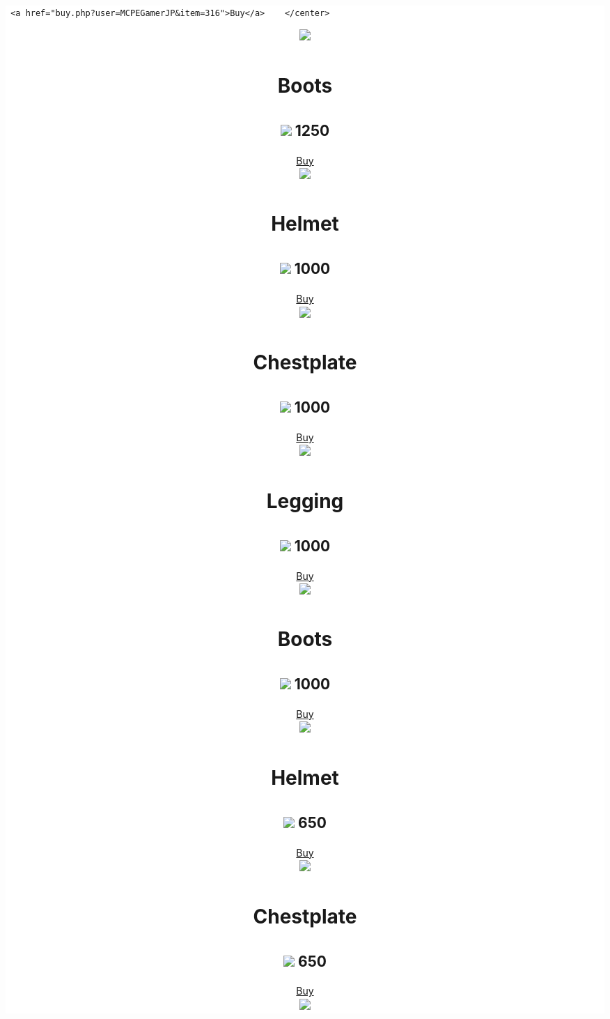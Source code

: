      <a href="buy.php?user=MCPEGamerJP&item=316">Buy</a>    </center>
   </div>
   <div class="mcpe_item">
    <center>
     <img src="img/items/golden_boots.png" />
     <h1>Boots</h1>
     <h2><img src="img/coins_white" class="item_coin" /> 1250</h2>
     <a href="buy.php?user=MCPEGamerJP&item=317">Buy</a>    </center>
   </div>
   <div class="mcpe_item">
    <center>
     <img src="img/items/iron_helmet.png" />
     <h1>Helmet</h1>
     <h2><img src="img/coins_white" class="item_coin" /> 1000</h2>
     <a href="buy.php?user=MCPEGamerJP&item=306">Buy</a>    </center>
   </div>
   <div class="mcpe_item">
    <center>
     <img src="img/items/iron_chestplate.png" />
     <h1>Chestplate</h1>
     <h2><img src="img/coins_white" class="item_coin" /> 1000</h2>
     <a href="buy.php?user=MCPEGamerJP&item=307">Buy</a>    </center>
   </div>
   <div class="mcpe_item">
    <center>
     <img src="img/items/iron_legging.png" />
     <h1>Legging</h1>
     <h2><img src="img/coins_white" class="item_coin" /> 1000</h2>
     <a href="buy.php?user=MCPEGamerJP&item=308">Buy</a>    </center>
   </div>
   <div class="mcpe_item">
    <center>
     <img src="img/items/iron_boots.png" />
     <h1>Boots</h1>
     <h2><img src="img/coins_white" class="item_coin" /> 1000</h2>
     <a href="buy.php?user=MCPEGamerJP&item=309">Buy</a>    </center>
   </div>
   <div class="mcpe_item">
    <center>
     <img src="img/items/leather_helmet.png" />
     <h1>Helmet</h1>
     <h2><img src="img/coins_white" class="item_coin" /> 650</h2>
     <a href="buy.php?user=MCPEGamerJP&item=298">Buy</a>    </center>
   </div>
<div class="mcpe_item">
    <center>
     <img src="img/items/leather_chestplate.png" />
     <h1>Chestplate</h1>
     <h2><img src="img/coins_white" class="item_coin" /> 650</h2>
     <a href="buy.php?user=MCPEGamerJP&item=299">Buy</a>    </center>
   </div>
   <div class="mcpe_item">
    <center>
     <img src="img/items/leather_legging.png" />